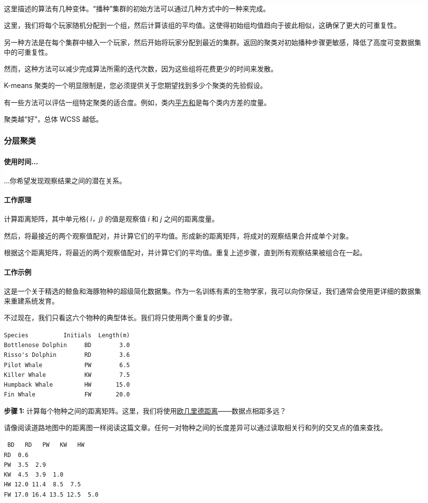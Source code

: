 这里描述的算法有几种变体。“播种”集群的初始方法可以通过几种方式中的一种来完成。

这里，我们将每个玩家随机分配到一个组，然后计算该组的平均值。这使得初始组均值趋向于彼此相似，这确保了更大的可重复性。

另一种方法是在每个集群中植入一个玩家，然后开始将玩家分配到最近的集群。返回的聚类对初始播种步骤更敏感，降低了高度可变数据集中的可重复性。

然而，这种方法可以减少完成算法所需的迭代次数，因为这些组将花费更少的时间来发散。

K-means 聚类的一个明显限制是，您必须提供关于您期望找到多少个聚类的先验假设。

有一些方法可以评估一组特定聚类的适合度。例如，类内[平方和](https://en.wikipedia.org/wiki/Partition_of_sums_of_squares)是每个类内方差的度量。

聚类越“好”，总体 WCSS 越低。

### 分层聚类

#### **使用时间...**

…你希望发现观察结果之间的潜在关系。

#### **工作原理**

计算距离矩阵，其中单元格( *i，j)* 的值是观察值 *i* 和 *j* 之间的距离度量。

然后，将最接近的两个观察值配对，并计算它们的平均值。形成新的距离矩阵，将成对的观察结果合并成单个对象。

根据这个距离矩阵，将最近的两个观察值配对，并计算它们的平均值。重复上述步骤，直到所有观察结果被组合在一起。

#### **工作示例**

这是一个关于精选的鲸鱼和海豚物种的超级简化数据集。作为一名训练有素的生物学家，我可以向你保证，我们通常会使用更详细的数据集来重建系统发育。

不过现在，我们只看这六个物种的典型体长。我们将只使用两个重复的步骤。

```
Species          Initials  Length(m)
Bottlenose Dolphin     BD        3.0
Risso's Dolphin        RD        3.6
Pilot Whale            PW        6.5
Killer Whale           KW        7.5
Humpback Whale         HW       15.0
Fin Whale              FW       20.0
```

**步骤 1:** 计算每个物种之间的距离矩阵。这里，我们将使用[欧几里德距离](https://en.wikipedia.org/wiki/Euclidean_distance)——数据点相距多远？

请像阅读道路地图中的距离图一样阅读这篇文章。任何一对物种之间的长度差异可以通过读取相关行和列的交叉点的值来查找。

```
 BD   RD   PW   KW   HW
RD  0.6                    
PW  3.5  2.9               
KW  4.5  3.9  1.0          
HW 12.0 11.4  8.5  7.5     
FW 17.0 16.4 13.5 12.5  5.0
```

